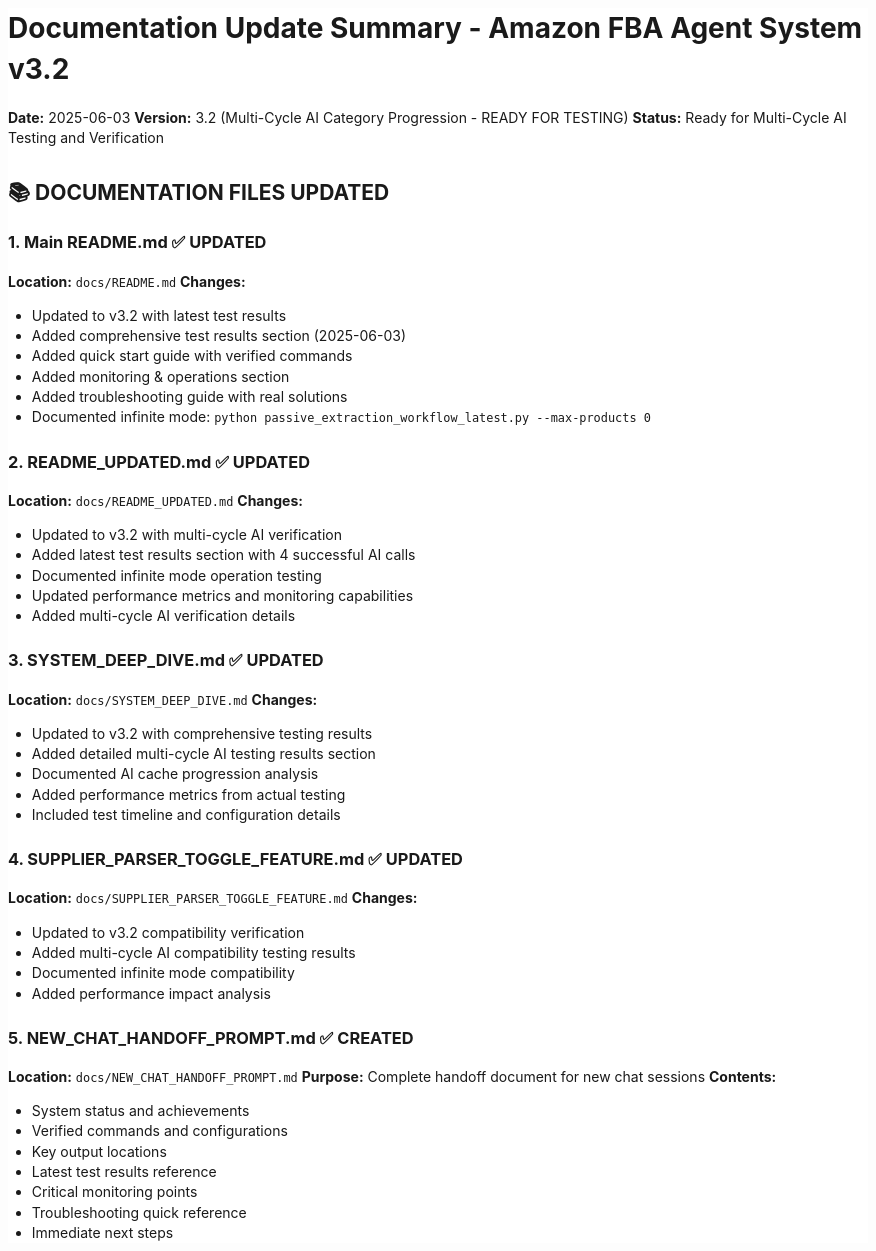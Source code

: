 # Documentation Update Summary - Amazon FBA Agent System v3.2

**Date:** 2025-06-03
**Version:** 3.2 (Multi-Cycle AI Category Progression - READY FOR TESTING)
**Status:** Ready for Multi-Cycle AI Testing and Verification

## 📚 DOCUMENTATION FILES UPDATED

### 1. Main README.md ✅ UPDATED
**Location:** `docs/README.md`
**Changes:**
- Updated to v3.2 with latest test results
- Added comprehensive test results section (2025-06-03)
- Added quick start guide with verified commands
- Added monitoring & operations section
- Added troubleshooting guide with real solutions
- Documented infinite mode: `python passive_extraction_workflow_latest.py --max-products 0`

### 2. README_UPDATED.md ✅ UPDATED
**Location:** `docs/README_UPDATED.md`
**Changes:**
- Updated to v3.2 with multi-cycle AI verification
- Added latest test results section with 4 successful AI calls
- Documented infinite mode operation testing
- Updated performance metrics and monitoring capabilities
- Added multi-cycle AI verification details

### 3. SYSTEM_DEEP_DIVE.md ✅ UPDATED
**Location:** `docs/SYSTEM_DEEP_DIVE.md`
**Changes:**
- Updated to v3.2 with comprehensive testing results
- Added detailed multi-cycle AI testing results section
- Documented AI cache progression analysis
- Added performance metrics from actual testing
- Included test timeline and configuration details

### 4. SUPPLIER_PARSER_TOGGLE_FEATURE.md ✅ UPDATED
**Location:** `docs/SUPPLIER_PARSER_TOGGLE_FEATURE.md`
**Changes:**
- Updated to v3.2 compatibility verification
- Added multi-cycle AI compatibility testing results
- Documented infinite mode compatibility
- Added performance impact analysis

### 5. NEW_CHAT_HANDOFF_PROMPT.md ✅ CREATED
**Location:** `docs/NEW_CHAT_HANDOFF_PROMPT.md`
**Purpose:** Complete handoff document for new chat sessions
**Contents:**
- System status and achievements
- Verified commands and configurations
- Key output locations
- Latest test results reference
- Critical monitoring points
- Troubleshooting quick reference
- Immediate next steps
